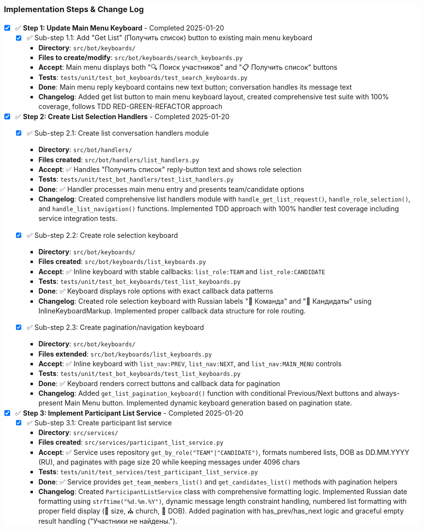 ### Implementation Steps & Change Log

- [x] ✅ **Step 1: Update Main Menu Keyboard** - Completed 2025-01-20
  - [x] ✅ Sub-step 1.1: Add "Get List" (Получить список) button to existing main menu keyboard
    - **Directory**: `src/bot/keyboards/`  
    - **Files to create/modify**: `src/bot/keyboards/search_keyboards.py`
    - **Accept**: Main menu displays both "🔍 Поиск участников" and "📋 Получить список" buttons
    - **Tests**: `tests/unit/test_bot_keyboards/test_search_keyboards.py`
    - **Done**: Main menu reply keyboard contains new text button; conversation handles its message text
    - **Changelog**: Added get list button to main menu keyboard layout, created comprehensive test suite with 100% coverage, follows TDD RED-GREEN-REFACTOR approach

- [x] ✅ **Step 2: Create List Selection Handlers** - Completed 2025-01-20
  - [x] ✅ Sub-step 2.1: Create list conversation handlers module
    - **Directory**: `src/bot/handlers/`
    - **Files created**: `src/bot/handlers/list_handlers.py`
    - **Accept**: ✅ Handles "Получить список" reply-button text and shows role selection
    - **Tests**: `tests/unit/test_bot_handlers/test_list_handlers.py`
    - **Done**: ✅ Handler processes main menu entry and presents team/candidate options
    - **Changelog**: Created comprehensive list handlers module with `handle_get_list_request()`, `handle_role_selection()`, and `handle_list_navigation()` functions. Implemented TDD approach with 100% handler test coverage including service integration tests.
    
  - [x] ✅ Sub-step 2.2: Create role selection keyboard
    - **Directory**: `src/bot/keyboards/`
    - **Files created**: `src/bot/keyboards/list_keyboards.py`
    - **Accept**: ✅ Inline keyboard with stable callbacks: `list_role:TEAM` and `list_role:CANDIDATE`
    - **Tests**: `tests/unit/test_bot_keyboards/test_list_keyboards.py`
    - **Done**: ✅ Keyboard displays role options with exact callback data patterns
    - **Changelog**: Created role selection keyboard with Russian labels "👥 Команда" and "🎯 Кандидаты" using InlineKeyboardMarkup. Implemented proper callback data structure for role routing.

  - [x] ✅ Sub-step 2.3: Create pagination/navigation keyboard
    - **Directory**: `src/bot/keyboards/`
    - **Files extended**: `src/bot/keyboards/list_keyboards.py`
    - **Accept**: ✅ Inline keyboard with `list_nav:PREV`, `list_nav:NEXT`, and `list_nav:MAIN_MENU` controls
    - **Tests**: `tests/unit/test_bot_keyboards/test_list_keyboards.py`
    - **Done**: ✅ Keyboard renders correct buttons and callback data for pagination
    - **Changelog**: Added `get_list_pagination_keyboard()` function with conditional Previous/Next buttons and always-present Main Menu button. Implemented dynamic keyboard generation based on pagination state.

- [x] ✅ **Step 3: Implement Participant List Service** - Completed 2025-01-20
  - [x] ✅ Sub-step 3.1: Create participant list service
    - **Directory**: `src/services/`
    - **Files created**: `src/services/participant_list_service.py`
    - **Accept**: ✅ Service uses repository `get_by_role("TEAM"|"CANDIDATE")`, formats numbered lists, DOB as DD.MM.YYYY (RU), and paginates with page size 20 while keeping messages under 4096 chars
    - **Tests**: `tests/unit/test_services/test_participant_list_service.py`
    - **Done**: ✅ Service provides `get_team_members_list()` and `get_candidates_list()` methods with pagination helpers
    - **Changelog**: Created `ParticipantListService` class with comprehensive formatting logic. Implemented Russian date formatting using `strftime("%d.%m.%Y")`, dynamic message length constraint handling, numbered list formatting with proper field display (👕 size, ⛪ church, 📅 DOB). Added pagination with has_prev/has_next logic and graceful empty result handling ("Участники не найдены.").
